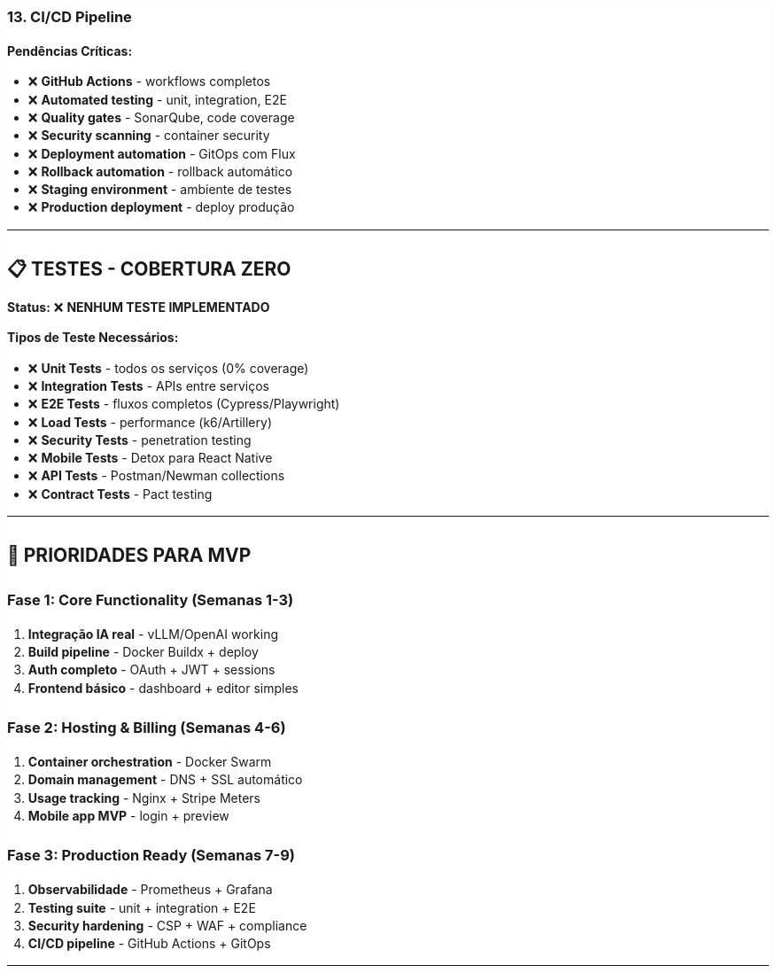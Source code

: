 ### 13. **CI/CD Pipeline**

**Pendências Críticas:**
- ❌ **GitHub Actions** - workflows completos
- ❌ **Automated testing** - unit, integration, E2E
- ❌ **Quality gates** - SonarQube, code coverage
- ❌ **Security scanning** - container security
- ❌ **Deployment automation** - GitOps com Flux
- ❌ **Rollback automation** - rollback automático
- ❌ **Staging environment** - ambiente de testes
- ❌ **Production deployment** - deploy produção

---

## 📋 TESTES - COBERTURA ZERO

**Status:** ❌ **NENHUM TESTE IMPLEMENTADO**

**Tipos de Teste Necessários:**
- ❌ **Unit Tests** - todos os serviços (0% coverage)
- ❌ **Integration Tests** - APIs entre serviços
- ❌ **E2E Tests** - fluxos completos (Cypress/Playwright)
- ❌ **Load Tests** - performance (k6/Artillery)
- ❌ **Security Tests** - penetration testing
- ❌ **Mobile Tests** - Detox para React Native
- ❌ **API Tests** - Postman/Newman collections
- ❌ **Contract Tests** - Pact testing

---

## 🎯 PRIORIDADES PARA MVP

### **Fase 1: Core Functionality (Semanas 1-3)**
1. **Integração IA real** - vLLM/OpenAI working
2. **Build pipeline** - Docker Buildx + deploy
3. **Auth completo** - OAuth + JWT + sessions
4. **Frontend básico** - dashboard + editor simples

### **Fase 2: Hosting & Billing (Semanas 4-6)**
1. **Container orchestration** - Docker Swarm
2. **Domain management** - DNS + SSL automático
3. **Usage tracking** - Nginx + Stripe Meters
4. **Mobile app MVP** - login + preview

### **Fase 3: Production Ready (Semanas 7-9)**
1. **Observabilidade** - Prometheus + Grafana
2. **Testing suite** - unit + integration + E2E
3. **Security hardening** - CSP + WAF + compliance
4. **CI/CD pipeline** - GitHub Actions + GitOps

---
